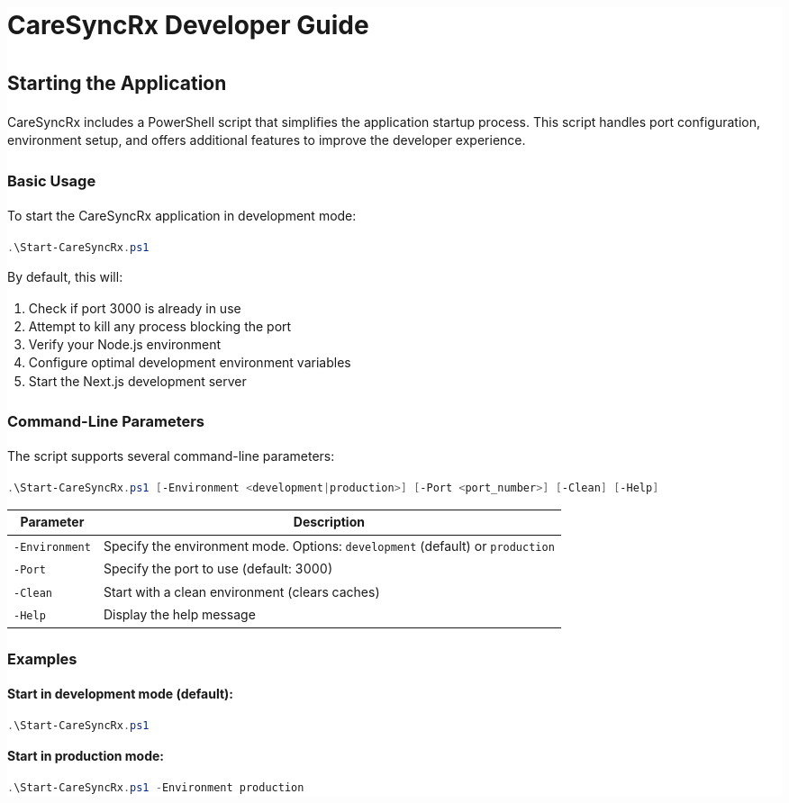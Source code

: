 # CareSyncRx Developer Guide

## Starting the Application

CareSyncRx includes a PowerShell script that simplifies the application startup process. This script handles port configuration, environment setup, and offers additional features to improve the developer experience.

### Basic Usage

To start the CareSyncRx application in development mode:

```powershell
.\Start-CareSyncRx.ps1
```

By default, this will:
1. Check if port 3000 is already in use
2. Attempt to kill any process blocking the port
3. Verify your Node.js environment
4. Configure optimal development environment variables
5. Start the Next.js development server

### Command-Line Parameters

The script supports several command-line parameters:

```powershell
.\Start-CareSyncRx.ps1 [-Environment <development|production>] [-Port <port_number>] [-Clean] [-Help]
```

| Parameter | Description |
|-----------|-------------|
| `-Environment` | Specify the environment mode. Options: `development` (default) or `production` |
| `-Port` | Specify the port to use (default: 3000) |
| `-Clean` | Start with a clean environment (clears caches) |
| `-Help` | Display the help message |

### Examples

**Start in development mode (default):**
```powershell
.\Start-CareSyncRx.ps1
```

**Start in production mode:**
```powershell
.\Start-CareSyncRx.ps1 -Environment production
```
